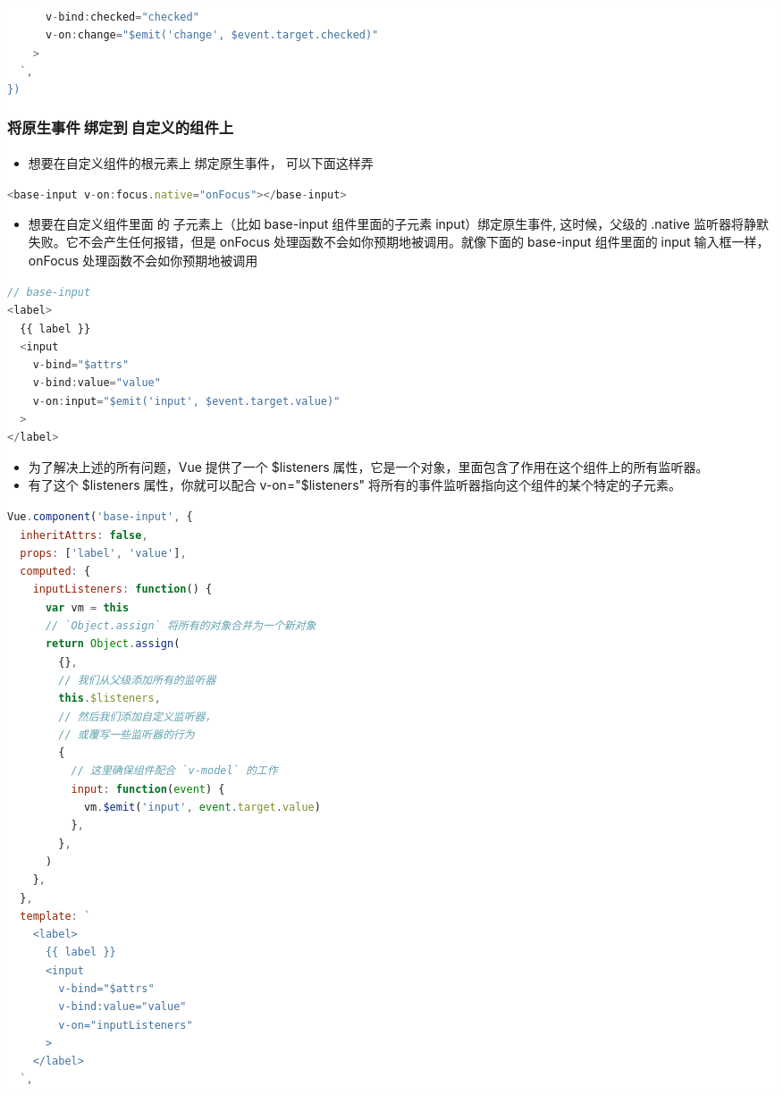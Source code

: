 ```js
      v-bind:checked="checked"
      v-on:change="$emit('change', $event.target.checked)"
    >
  `,
})
```

### 将原生事件 绑定到 自定义的组件上

- 想要在自定义组件的根元素上 绑定原生事件， 可以下面这样弄

```js
<base-input v-on:focus.native="onFocus"></base-input>
```

- 想要在自定义组件里面 的 子元素上（比如 base-input 组件里面的子元素 input）绑定原生事件, 这时候，父级的 .native 监听器将静默失败。它不会产生任何报错，但是 onFocus 处理函数不会如你预期地被调用。就像下面的 base-input 组件里面的 input 输入框一样，onFocus 处理函数不会如你预期地被调用

```js
// base-input
<label>
  {{ label }}
  <input
    v-bind="$attrs"
    v-bind:value="value"
    v-on:input="$emit('input', $event.target.value)"
  >
</label>
```

- 为了解决上述的所有问题，Vue 提供了一个 \$listeners 属性，它是一个对象，里面包含了作用在这个组件上的所有监听器。
- 有了这个 $listeners 属性，你就可以配合 v-on="$listeners" 将所有的事件监听器指向这个组件的某个特定的子元素。

```js
Vue.component('base-input', {
  inheritAttrs: false,
  props: ['label', 'value'],
  computed: {
    inputListeners: function() {
      var vm = this
      // `Object.assign` 将所有的对象合并为一个新对象
      return Object.assign(
        {},
        // 我们从父级添加所有的监听器
        this.$listeners,
        // 然后我们添加自定义监听器，
        // 或覆写一些监听器的行为
        {
          // 这里确保组件配合 `v-model` 的工作
          input: function(event) {
            vm.$emit('input', event.target.value)
          },
        },
      )
    },
  },
  template: `
    <label>
      {{ label }}
      <input
        v-bind="$attrs"
        v-bind:value="value"
        v-on="inputListeners"
      >
    </label>
  `,
```